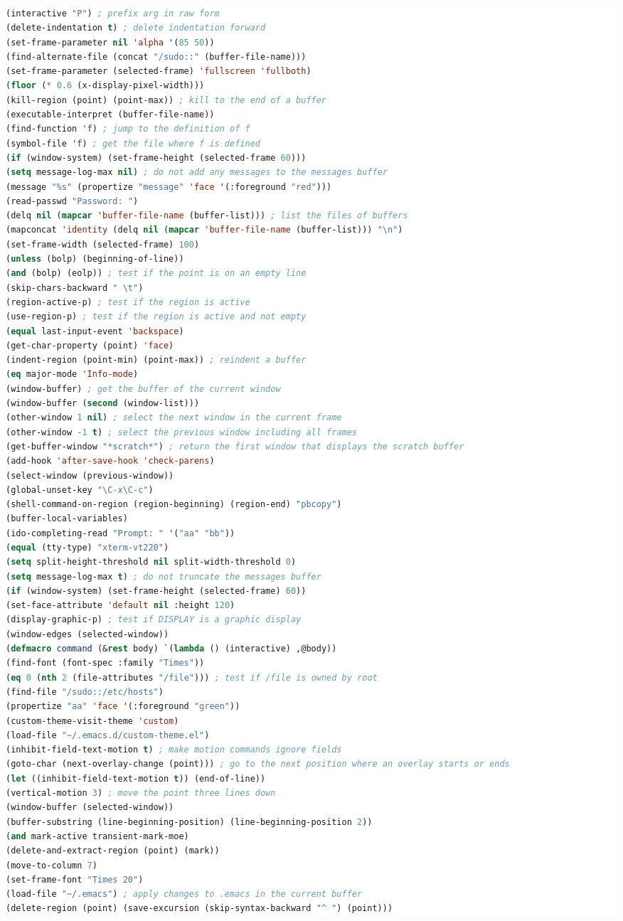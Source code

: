 ```lisp
(interactive "P") ; prefix arg in raw form
(delete-indentation t) ; delete indentation forward
(set-frame-parameter nil 'alpha '(85 50))
(find-alternate-file (concat "/sudo::" (buffer-file-name)))
(set-frame-parameter (selected-frame) 'fullscreen 'fullboth)
(floor (* 0.6 (x-display-pixel-width)))
(kill-region (point) (point-max)) ; kill to the end of a buffer
(executable-interpret (buffer-file-name))
(find-function 'f) ; jump to the definition of f
(symbol-file 'f) ; get the file where f is defined
(if (window-system) (set-frame-height (selected-frame 60)))
(setq message-log-max nil) ; do not add any messages to the messages buffer
(message "%s" (propertize "message" 'face '(:foreground "red")))
(read-passwd "Password: ")
(delq nil (mapcar 'buffer-file-name (buffer-list))) ; list the files of buffers
(mapconcat 'identity (delq nil (mapcar 'buffer-file-name (buffer-list))) "\n")
(set-frame-width (selected-frame) 100)
(unless (bolp) (beginning-of-line))
(and (bolp) (eolp)) ; test if the point is on an empty line
(skip-chars-backward " \t")
(region-active-p) ; test if the region is active
(use-region-p) ; test if the region is active and not empty
(equal last-input-event 'backspace)
(get-char-property (point) 'face)
(indent-region (point-min) (point-max)) ; reindent a buffer
(eq major-mode 'Info-mode)
(window-buffer) ; get the buffer of the current window
(window-buffer (second (window-list)))
(other-window 1 nil) ; select the next window in the current frame
(other-window -1 t) ; select the previous window including all frames
(get-buffer-window "*scratch*") ; return the first window that displays the scratch buffer
(add-hook 'after-save-hook 'check-parens)
(select-window (previous-window))
(global-unset-key "\C-x\C-c")
(shell-command-on-region (region-beginning) (region-end) "pbcopy")
(buffer-local-variables)
(ido-completing-read "Prompt: " '("aa" "bb"))
(equal (tty-type) "xterm-vt220")
(setq split-height-threshold nil split-width-threshold 0)
(setq message-log-max t) ; do not truncate the messages buffer
(if (window-system) (set-frame-height (selected-frame) 60))
(set-face-attribute 'default nil :height 120)
(display-graphic-p) ; test if DISPLAY is a graphic display
(window-edges (selected-window))
(defmacro command (&rest body) `(lambda () (interactive) ,@body))
(find-font (font-spec :family "Times"))
(eq 0 (nth 2 (file-attributes "/file"))) ; test if /file is owned by root
(find-file "/sudo::/etc/hosts")
(propertize "aa" 'face '(:foreground "green"))
(custom-theme-visit-theme 'custom)
(load-file "~/.emacs.d/custom-theme.el")
(inhibit-field-text-motion t) ; make motion commands ignore fields
(goto-char (next-overlay-change (point))) ; go to the next position where an overlay starts or ends
(let ((inhibit-field-text-motion t)) (end-of-line))
(vertical-motion 3) ; move the point three lines down
(window-buffer (selected-window))
(buffer-substring (line-beginning-position) (line-beginning-position 2))
(and mark-active transient-mark-moe)
(delete-and-extract-region (point) (mark))
(move-to-column 7)
(set-frame-font "Times 20")
(load-file "~/.emacs") ; apply changes to .emacs in the current buffer
(delete-region (point) (save-excursion (skip-syntax-backward "^ ") (point)))
```